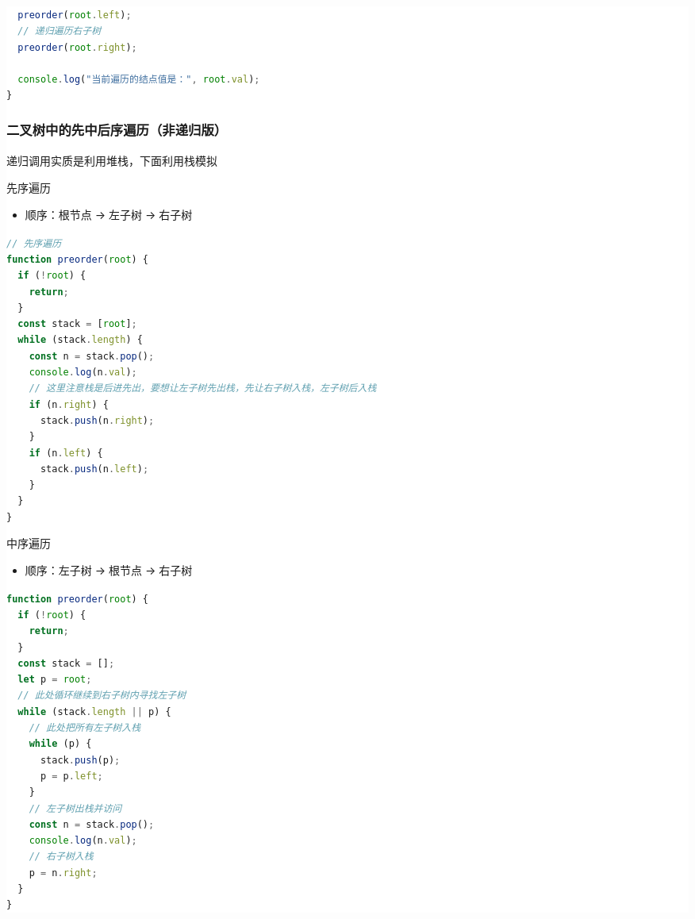 ```js
  preorder(root.left);
  // 递归遍历右子树
  preorder(root.right);

  console.log("当前遍历的结点值是：", root.val);
}
```

### 二叉树中的先中后序遍历（非递归版）

递归调用实质是利用堆栈，下面利用栈模拟

先序遍历

- 顺序：根节点 -> 左子树 -> 右子树

```js
// 先序遍历
function preorder(root) {
  if (!root) {
    return;
  }
  const stack = [root];
  while (stack.length) {
    const n = stack.pop();
    console.log(n.val);
    // 这里注意栈是后进先出，要想让左子树先出栈，先让右子树入栈，左子树后入栈
    if (n.right) {
      stack.push(n.right);
    }
    if (n.left) {
      stack.push(n.left);
    }
  }
}
```

中序遍历

- 顺序：左子树 -> 根节点 -> 右子树

```js
function preorder(root) {
  if (!root) {
    return;
  }
  const stack = [];
  let p = root;
  // 此处循环继续到右子树内寻找左子树
  while (stack.length || p) {
    // 此处把所有左子树入栈
    while (p) {
      stack.push(p);
      p = p.left;
    }
    // 左子树出栈并访问
    const n = stack.pop();
    console.log(n.val);
    // 右子树入栈
    p = n.right;
  }
}
```
